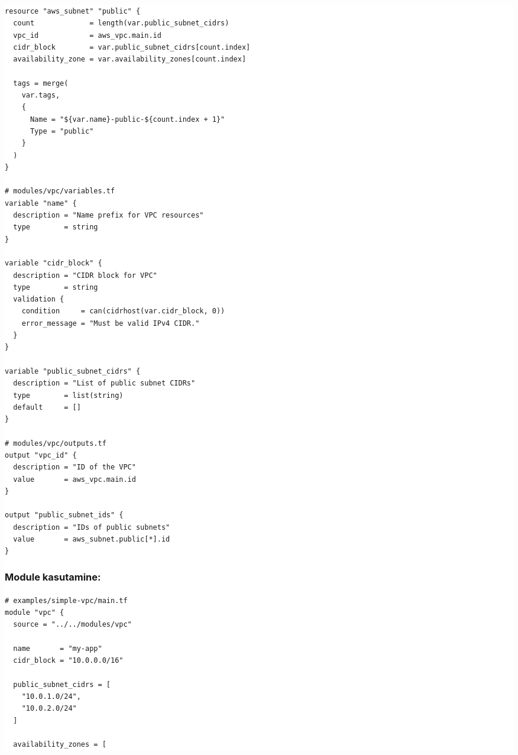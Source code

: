 ```hcl
resource "aws_subnet" "public" {
  count             = length(var.public_subnet_cidrs)
  vpc_id            = aws_vpc.main.id
  cidr_block        = var.public_subnet_cidrs[count.index]
  availability_zone = var.availability_zones[count.index]

  tags = merge(
    var.tags,
    {
      Name = "${var.name}-public-${count.index + 1}"
      Type = "public"
    }
  )
}

# modules/vpc/variables.tf
variable "name" {
  description = "Name prefix for VPC resources"
  type        = string
}

variable "cidr_block" {
  description = "CIDR block for VPC"
  type        = string
  validation {
    condition     = can(cidrhost(var.cidr_block, 0))
    error_message = "Must be valid IPv4 CIDR."
  }
}

variable "public_subnet_cidrs" {
  description = "List of public subnet CIDRs"
  type        = list(string)
  default     = []
}

# modules/vpc/outputs.tf
output "vpc_id" {
  description = "ID of the VPC"
  value       = aws_vpc.main.id
}

output "public_subnet_ids" {
  description = "IDs of public subnets"
  value       = aws_subnet.public[*].id
}
```

### Module kasutamine:
```hcl
# examples/simple-vpc/main.tf
module "vpc" {
  source = "../../modules/vpc"

  name       = "my-app"
  cidr_block = "10.0.0.0/16"
  
  public_subnet_cidrs = [
    "10.0.1.0/24",
    "10.0.2.0/24"
  ]
  
  availability_zones = [
```